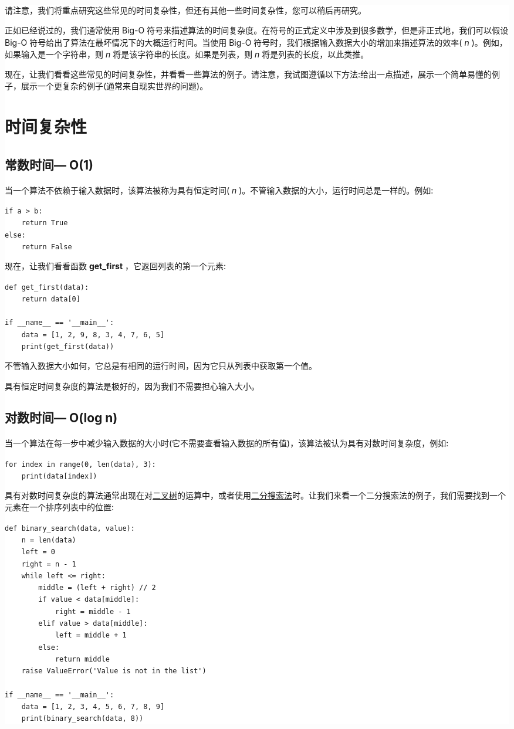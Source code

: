 请注意，我们将重点研究这些常见的时间复杂性，但还有其他一些时间复杂性，您可以稍后再研究。

正如已经说过的，我们通常使用 Big-O 符号来描述算法的时间复杂度。在符号的正式定义中涉及到很多数学，但是非正式地，我们可以假设 Big-O 符号给出了算法在最坏情况下的大概运行时间。当使用 Big-O 符号时，我们根据输入数据大小的增加来描述算法的效率( *n* )。例如，如果输入是一个字符串，则 *n* 将是该字符串的长度。如果是列表，则 *n* 将是列表的长度，以此类推。

现在，让我们看看这些常见的时间复杂性，并看看一些算法的例子。请注意，我试图遵循以下方法:给出一点描述，展示一个简单易懂的例子，展示一个更复杂的例子(通常来自现实世界的问题)。

# 时间复杂性

## 常数时间— O(1)

当一个算法不依赖于输入数据时，该算法被称为具有恒定时间( *n* )。不管输入数据的大小，运行时间总是一样的。例如:

```
if a > b:
    return True
else:
    return False
```

现在，让我们看看函数 **get_first** ，它返回列表的第一个元素:

```
def get_first(data):
    return data[0]

if __name__ == '__main__':
    data = [1, 2, 9, 8, 3, 4, 7, 6, 5]
    print(get_first(data))
```

不管输入数据大小如何，它总是有相同的运行时间，因为它只从列表中获取第一个值。

具有恒定时间复杂度的算法是极好的，因为我们不需要担心输入大小。

## 对数时间— O(log n)

当一个算法在每一步中减少输入数据的大小时(它不需要查看输入数据的所有值)，该算法被认为具有对数时间复杂度，例如:

```
for index in range(0, len(data), 3):
    print(data[index])
```

具有对数时间复杂度的算法通常出现在对[二叉树](https://en.wikipedia.org/wiki/Binary_tree)的运算中，或者使用[二分搜索法](https://en.wikipedia.org/wiki/Binary_search_algorithm)时。让我们来看一个二分搜索法的例子，我们需要找到一个元素在一个排序列表中的位置:

```
def binary_search(data, value):
    n = len(data)
    left = 0
    right = n - 1
    while left <= right:
        middle = (left + right) // 2
        if value < data[middle]:
            right = middle - 1
        elif value > data[middle]:
            left = middle + 1
        else:
            return middle
    raise ValueError('Value is not in the list')

if __name__ == '__main__':
    data = [1, 2, 3, 4, 5, 6, 7, 8, 9]
    print(binary_search(data, 8))
```
